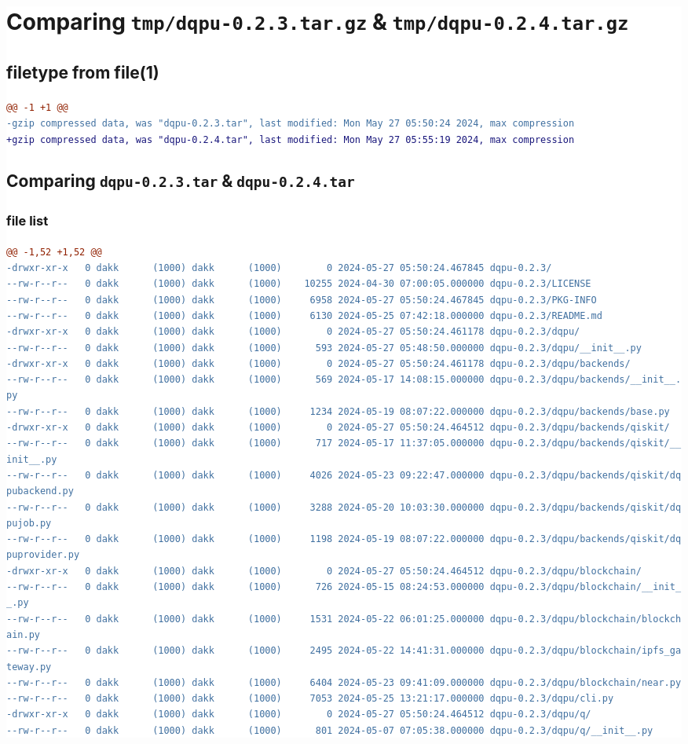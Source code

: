# Comparing `tmp/dqpu-0.2.3.tar.gz` & `tmp/dqpu-0.2.4.tar.gz`

## filetype from file(1)

```diff
@@ -1 +1 @@
-gzip compressed data, was "dqpu-0.2.3.tar", last modified: Mon May 27 05:50:24 2024, max compression
+gzip compressed data, was "dqpu-0.2.4.tar", last modified: Mon May 27 05:55:19 2024, max compression
```

## Comparing `dqpu-0.2.3.tar` & `dqpu-0.2.4.tar`

### file list

```diff
@@ -1,52 +1,52 @@
-drwxr-xr-x   0 dakk      (1000) dakk      (1000)        0 2024-05-27 05:50:24.467845 dqpu-0.2.3/
--rw-r--r--   0 dakk      (1000) dakk      (1000)    10255 2024-04-30 07:00:05.000000 dqpu-0.2.3/LICENSE
--rw-r--r--   0 dakk      (1000) dakk      (1000)     6958 2024-05-27 05:50:24.467845 dqpu-0.2.3/PKG-INFO
--rw-r--r--   0 dakk      (1000) dakk      (1000)     6130 2024-05-25 07:42:18.000000 dqpu-0.2.3/README.md
-drwxr-xr-x   0 dakk      (1000) dakk      (1000)        0 2024-05-27 05:50:24.461178 dqpu-0.2.3/dqpu/
--rw-r--r--   0 dakk      (1000) dakk      (1000)      593 2024-05-27 05:48:50.000000 dqpu-0.2.3/dqpu/__init__.py
-drwxr-xr-x   0 dakk      (1000) dakk      (1000)        0 2024-05-27 05:50:24.461178 dqpu-0.2.3/dqpu/backends/
--rw-r--r--   0 dakk      (1000) dakk      (1000)      569 2024-05-17 14:08:15.000000 dqpu-0.2.3/dqpu/backends/__init__.py
--rw-r--r--   0 dakk      (1000) dakk      (1000)     1234 2024-05-19 08:07:22.000000 dqpu-0.2.3/dqpu/backends/base.py
-drwxr-xr-x   0 dakk      (1000) dakk      (1000)        0 2024-05-27 05:50:24.464512 dqpu-0.2.3/dqpu/backends/qiskit/
--rw-r--r--   0 dakk      (1000) dakk      (1000)      717 2024-05-17 11:37:05.000000 dqpu-0.2.3/dqpu/backends/qiskit/__init__.py
--rw-r--r--   0 dakk      (1000) dakk      (1000)     4026 2024-05-23 09:22:47.000000 dqpu-0.2.3/dqpu/backends/qiskit/dqpubackend.py
--rw-r--r--   0 dakk      (1000) dakk      (1000)     3288 2024-05-20 10:03:30.000000 dqpu-0.2.3/dqpu/backends/qiskit/dqpujob.py
--rw-r--r--   0 dakk      (1000) dakk      (1000)     1198 2024-05-19 08:07:22.000000 dqpu-0.2.3/dqpu/backends/qiskit/dqpuprovider.py
-drwxr-xr-x   0 dakk      (1000) dakk      (1000)        0 2024-05-27 05:50:24.464512 dqpu-0.2.3/dqpu/blockchain/
--rw-r--r--   0 dakk      (1000) dakk      (1000)      726 2024-05-15 08:24:53.000000 dqpu-0.2.3/dqpu/blockchain/__init__.py
--rw-r--r--   0 dakk      (1000) dakk      (1000)     1531 2024-05-22 06:01:25.000000 dqpu-0.2.3/dqpu/blockchain/blockchain.py
--rw-r--r--   0 dakk      (1000) dakk      (1000)     2495 2024-05-22 14:41:31.000000 dqpu-0.2.3/dqpu/blockchain/ipfs_gateway.py
--rw-r--r--   0 dakk      (1000) dakk      (1000)     6404 2024-05-23 09:41:09.000000 dqpu-0.2.3/dqpu/blockchain/near.py
--rw-r--r--   0 dakk      (1000) dakk      (1000)     7053 2024-05-25 13:21:17.000000 dqpu-0.2.3/dqpu/cli.py
-drwxr-xr-x   0 dakk      (1000) dakk      (1000)        0 2024-05-27 05:50:24.464512 dqpu-0.2.3/dqpu/q/
--rw-r--r--   0 dakk      (1000) dakk      (1000)      801 2024-05-07 07:05:38.000000 dqpu-0.2.3/dqpu/q/__init__.py
```